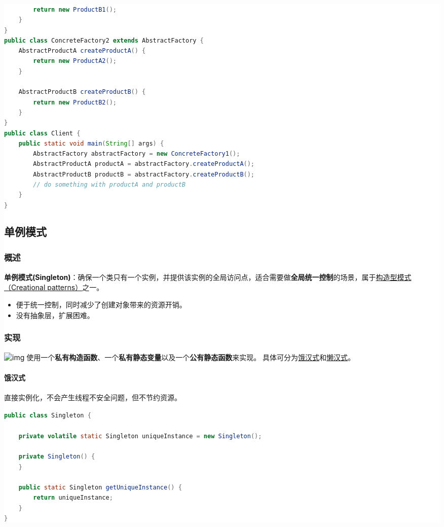 ```java
        return new ProductB1();
    }
}
public class ConcreteFactory2 extends AbstractFactory {
    AbstractProductA createProductA() {
        return new ProductA2();
    }

    AbstractProductB createProductB() {
        return new ProductB2();
    }
}
public class Client {
    public static void main(String[] args) {
        AbstractFactory abstractFactory = new ConcreteFactory1();
        AbstractProductA productA = abstractFactory.createProductA();
        AbstractProductB productB = abstractFactory.createProductB();
        // do something with productA and productB
    }
}
```



## 单例模式

### 概述

**单例模式(Singleton)**：确保一个类只有一个实例，并提供该实例的全局访问点，适合需要做**全局统一控制**的场景，属于[构造型模式（Creational patterns）](目录#构造型模式（Creational%20patterns）)之一。

* 便于统一控制，同时减少了创建对象带来的资源开销。
* 没有抽象层，扩展困难。

### 实现

![img](https://pic3.zhimg.com/80/v2-7364643d9863aeb5b1d12cd86ccb32c6_720w.jpg)
使用一个**私有构造函数**、一个**私有静态变量**以及一个**公有静态函数**来实现。
具体可分为[饿汉式](单例模式#饿汉式)和[懒汉式](单例模式#懒汉式)。

#### 饿汉式

直接实例化，不会产生线程不安全问题，但不节约资源。

```java
public class Singleton {

    private volatile static Singleton uniqueInstance = new Singleton();

    private Singleton() {
    }

    public static Singleton getUniqueInstance() {
        return uniqueInstance;
    }
}
```
